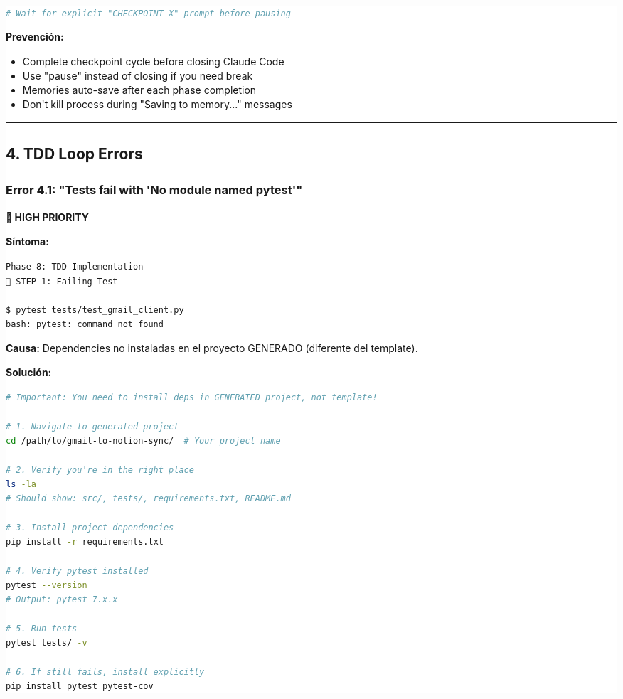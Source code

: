 ```bash
# Wait for explicit "CHECKPOINT X" prompt before pausing
```

**Prevención:**
- Complete checkpoint cycle before closing Claude Code
- Use "pause" instead of closing if you need break
- Memories auto-save after each phase completion
- Don't kill process during "Saving to memory..." messages

---

## 4. TDD Loop Errors

### Error 4.1: "Tests fail with 'No module named pytest'"

**🔴 HIGH PRIORITY**

**Síntoma:**
```bash
Phase 8: TDD Implementation
🔴 STEP 1: Failing Test

$ pytest tests/test_gmail_client.py
bash: pytest: command not found
```

**Causa:**
Dependencies no instaladas en el proyecto GENERADO (diferente del template).

**Solución:**
```bash
# Important: You need to install deps in GENERATED project, not template!

# 1. Navigate to generated project
cd /path/to/gmail-to-notion-sync/  # Your project name

# 2. Verify you're in the right place
ls -la
# Should show: src/, tests/, requirements.txt, README.md

# 3. Install project dependencies
pip install -r requirements.txt

# 4. Verify pytest installed
pytest --version
# Output: pytest 7.x.x

# 5. Run tests
pytest tests/ -v

# 6. If still fails, install explicitly
pip install pytest pytest-cov
```
